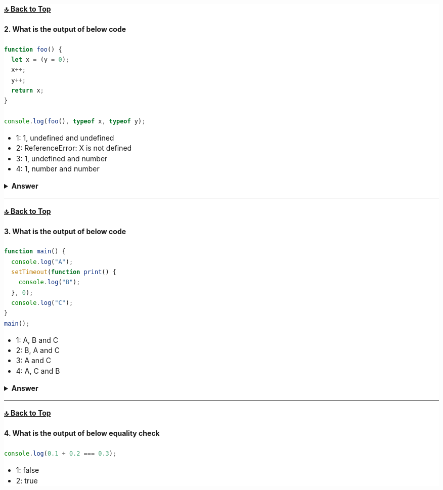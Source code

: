 **[🔝 Back to Top](#table-of-contents)**

#### 2. What is the output of below code

```javascript
function foo() {
  let x = (y = 0);
  x++;
  y++;
  return x;
}

console.log(foo(), typeof x, typeof y);
```

- 1: 1, undefined and undefined
- 2: ReferenceError: X is not defined
- 3: 1, undefined and number
- 4: 1, number and number

<details><summary><b>Answer</b></summary></details>

---

**[🔝 Back to Top](#table-of-contents)**

#### 3. What is the output of below code

```javascript
function main() {
  console.log("A");
  setTimeout(function print() {
    console.log("B");
  }, 0);
  console.log("C");
}
main();
```

- 1: A, B and C
- 2: B, A and C
- 3: A and C
- 4: A, C and B

<details><summary><b>Answer</b></summary></details>

---

**[🔝 Back to Top](#table-of-contents)**

#### 4. What is the output of below equality check

```javascript
console.log(0.1 + 0.2 === 0.3);
```

- 1: false
- 2: true

